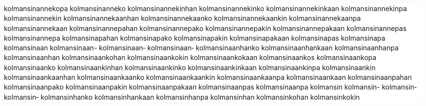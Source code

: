kolmansinannekopa
kolmansinanneko
kolmansinannekinhan
kolmansinannekinko
kolmansinannekinkaan
kolmansinannekinpa
kolmansinannekin
kolmansinannekaanhan
kolmansinannekaanko
kolmansinannekaankin
kolmansinannekaanpa
kolmansinannekaan
kolmansinannepahan
kolmansinannepako
kolmansinannepakin
kolmansinannepakaan
kolmansinannepas
kolmansinannepa
kolmansinapahan
kolmansinapako
kolmansinapakin
kolmansinapakaan
kolmansinapas
kolmansinapa
kolmansinaan
kolmansinaan-
kolmansinaan‐
kolmansinaan‑
kolmansinaanhanko
kolmansinaanhankaan
kolmansinaanhanpa
kolmansinaanhan
kolmansinaankohan
kolmansinaankokin
kolmansinaankokaan
kolmansinaankos
kolmansinaankopa
kolmansinaanko
kolmansinaankinhan
kolmansinaankinko
kolmansinaankinkaan
kolmansinaankinpa
kolmansinaankin
kolmansinaankaanhan
kolmansinaankaanko
kolmansinaankaankin
kolmansinaankaanpa
kolmansinaankaan
kolmansinaanpahan
kolmansinaanpako
kolmansinaanpakin
kolmansinaanpakaan
kolmansinaanpas
kolmansinaanpa
kolmansin
kolmansin-
kolmansin‐
kolmansin‑
kolmansinhanko
kolmansinhankaan
kolmansinhanpa
kolmansinhan
kolmansinkohan
kolmansinkokin